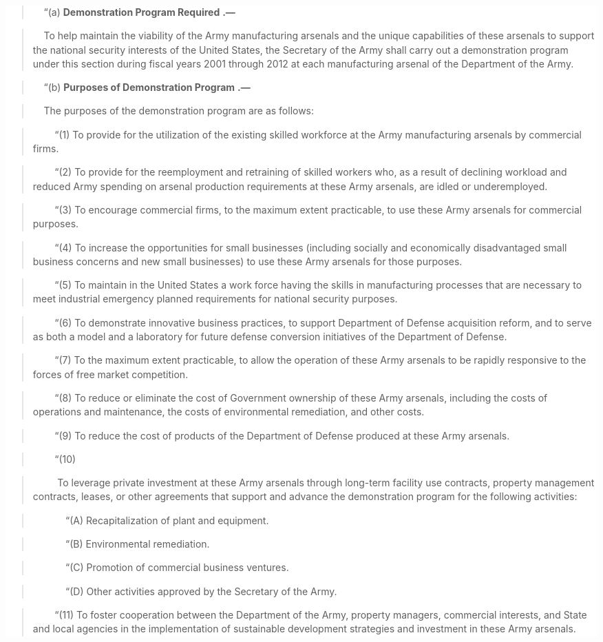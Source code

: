 >     “(a)  __Demonstration Program Required__  __.—__ 

>     To help maintain the viability of the Army manufacturing arsenals and the unique capabilities of these arsenals to support the national security interests of the United States, the Secretary of the Army shall carry out a demonstration program under this section during fiscal years 2001 through 2012 at each manufacturing arsenal of the Department of the Army.

>     “(b)  __Purposes of Demonstration Program__  __.—__ 

>     The purposes of the demonstration program are as follows:

>         “(1) To provide for the utilization of the existing skilled workforce at the Army manufacturing arsenals by commercial firms.

>         “(2) To provide for the reemployment and retraining of skilled workers who, as a result of declining workload and reduced Army spending on arsenal production requirements at these Army arsenals, are idled or underemployed.

>         “(3) To encourage commercial firms, to the maximum extent practicable, to use these Army arsenals for commercial purposes.

>         “(4) To increase the opportunities for small businesses (including socially and economically disadvantaged small business concerns and new small businesses) to use these Army arsenals for those purposes.

>         “(5) To maintain in the United States a work force having the skills in manufacturing processes that are necessary to meet industrial emergency planned requirements for national security purposes.

>         “(6) To demonstrate innovative business practices, to support Department of Defense acquisition reform, and to serve as both a model and a laboratory for future defense conversion initiatives of the Department of Defense.

>         “(7) To the maximum extent practicable, to allow the operation of these Army arsenals to be rapidly responsive to the forces of free market competition.

>         “(8) To reduce or eliminate the cost of Government ownership of these Army arsenals, including the costs of operations and maintenance, the costs of environmental remediation, and other costs.

>         “(9) To reduce the cost of products of the Department of Defense produced at these Army arsenals.

>         “(10)

>          To leverage private investment at these Army arsenals through long-term facility use contracts, property management contracts, leases, or other agreements that support and advance the demonstration program for the following activities:

>             “(A) Recapitalization of plant and equipment.

>             “(B) Environmental remediation.

>             “(C) Promotion of commercial business ventures.

>             “(D) Other activities approved by the Secretary of the Army.

>         “(11) To foster cooperation between the Department of the Army, property managers, commercial interests, and State and local agencies in the implementation of sustainable development strategies and investment in these Army arsenals.
